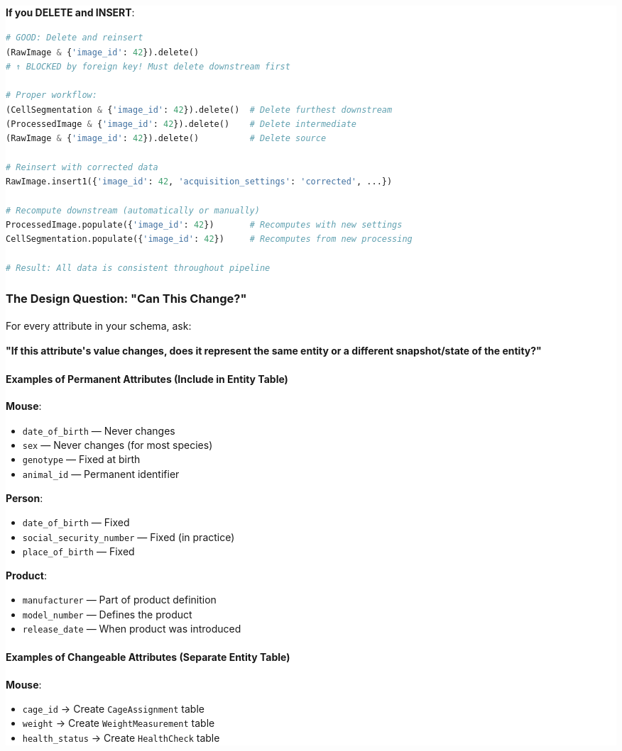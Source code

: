 **If you DELETE and INSERT**:
```python
# GOOD: Delete and reinsert
(RawImage & {'image_id': 42}).delete()  
# ↑ BLOCKED by foreign key! Must delete downstream first

# Proper workflow:
(CellSegmentation & {'image_id': 42}).delete()  # Delete furthest downstream
(ProcessedImage & {'image_id': 42}).delete()    # Delete intermediate
(RawImage & {'image_id': 42}).delete()          # Delete source

# Reinsert with corrected data
RawImage.insert1({'image_id': 42, 'acquisition_settings': 'corrected', ...})

# Recompute downstream (automatically or manually)
ProcessedImage.populate({'image_id': 42})       # Recomputes with new settings
CellSegmentation.populate({'image_id': 42})     # Recomputes from new processing

# Result: All data is consistent throughout pipeline
```

### The Design Question: "Can This Change?"

For every attribute in your schema, ask:

**"If this attribute's value changes, does it represent the same entity or a different snapshot/state of the entity?"**

#### Examples of Permanent Attributes (Include in Entity Table)

**Mouse**:
- `date_of_birth` — Never changes
- `sex` — Never changes (for most species)
- `genotype` — Fixed at birth
- `animal_id` — Permanent identifier

**Person**:
- `date_of_birth` — Fixed
- `social_security_number` — Fixed (in practice)
- `place_of_birth` — Fixed

**Product**:
- `manufacturer` — Part of product definition
- `model_number` — Defines the product
- `release_date` — When product was introduced

#### Examples of Changeable Attributes (Separate Entity Table)

**Mouse**:
- `cage_id` → Create `CageAssignment` table
- `weight` → Create `WeightMeasurement` table  
- `health_status` → Create `HealthCheck` table
